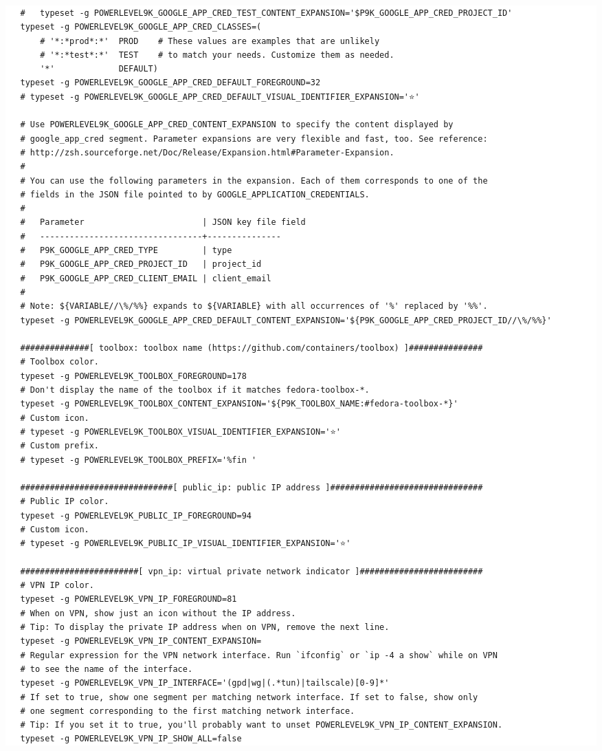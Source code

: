    ```
      #   typeset -g POWERLEVEL9K_GOOGLE_APP_CRED_TEST_CONTENT_EXPANSION='$P9K_GOOGLE_APP_CRED_PROJECT_ID'
      typeset -g POWERLEVEL9K_GOOGLE_APP_CRED_CLASSES=(
          # '*:*prod*:*'  PROD    # These values are examples that are unlikely
          # '*:*test*:*'  TEST    # to match your needs. Customize them as needed.
          '*'             DEFAULT)
      typeset -g POWERLEVEL9K_GOOGLE_APP_CRED_DEFAULT_FOREGROUND=32
      # typeset -g POWERLEVEL9K_GOOGLE_APP_CRED_DEFAULT_VISUAL_IDENTIFIER_EXPANSION='⭐'
    
      # Use POWERLEVEL9K_GOOGLE_APP_CRED_CONTENT_EXPANSION to specify the content displayed by
      # google_app_cred segment. Parameter expansions are very flexible and fast, too. See reference:
      # http://zsh.sourceforge.net/Doc/Release/Expansion.html#Parameter-Expansion.
      #
      # You can use the following parameters in the expansion. Each of them corresponds to one of the
      # fields in the JSON file pointed to by GOOGLE_APPLICATION_CREDENTIALS.
      #
      #   Parameter                        | JSON key file field
      #   ---------------------------------+---------------
      #   P9K_GOOGLE_APP_CRED_TYPE         | type
      #   P9K_GOOGLE_APP_CRED_PROJECT_ID   | project_id
      #   P9K_GOOGLE_APP_CRED_CLIENT_EMAIL | client_email
      #
      # Note: ${VARIABLE//\%/%%} expands to ${VARIABLE} with all occurrences of '%' replaced by '%%'.
      typeset -g POWERLEVEL9K_GOOGLE_APP_CRED_DEFAULT_CONTENT_EXPANSION='${P9K_GOOGLE_APP_CRED_PROJECT_ID//\%/%%}'
    
      ##############[ toolbox: toolbox name (https://github.com/containers/toolbox) ]###############
      # Toolbox color.
      typeset -g POWERLEVEL9K_TOOLBOX_FOREGROUND=178
      # Don't display the name of the toolbox if it matches fedora-toolbox-*.
      typeset -g POWERLEVEL9K_TOOLBOX_CONTENT_EXPANSION='${P9K_TOOLBOX_NAME:#fedora-toolbox-*}'
      # Custom icon.
      # typeset -g POWERLEVEL9K_TOOLBOX_VISUAL_IDENTIFIER_EXPANSION='⭐'
      # Custom prefix.
      # typeset -g POWERLEVEL9K_TOOLBOX_PREFIX='%fin '
    
      ###############################[ public_ip: public IP address ]###############################
      # Public IP color.
      typeset -g POWERLEVEL9K_PUBLIC_IP_FOREGROUND=94
      # Custom icon.
      # typeset -g POWERLEVEL9K_PUBLIC_IP_VISUAL_IDENTIFIER_EXPANSION='⭐'
    
      ########################[ vpn_ip: virtual private network indicator ]#########################
      # VPN IP color.
      typeset -g POWERLEVEL9K_VPN_IP_FOREGROUND=81
      # When on VPN, show just an icon without the IP address.
      # Tip: To display the private IP address when on VPN, remove the next line.
      typeset -g POWERLEVEL9K_VPN_IP_CONTENT_EXPANSION=
      # Regular expression for the VPN network interface. Run `ifconfig` or `ip -4 a show` while on VPN
      # to see the name of the interface.
      typeset -g POWERLEVEL9K_VPN_IP_INTERFACE='(gpd|wg|(.*tun)|tailscale)[0-9]*'
      # If set to true, show one segment per matching network interface. If set to false, show only
      # one segment corresponding to the first matching network interface.
      # Tip: If you set it to true, you'll probably want to unset POWERLEVEL9K_VPN_IP_CONTENT_EXPANSION.
      typeset -g POWERLEVEL9K_VPN_IP_SHOW_ALL=false
   ```